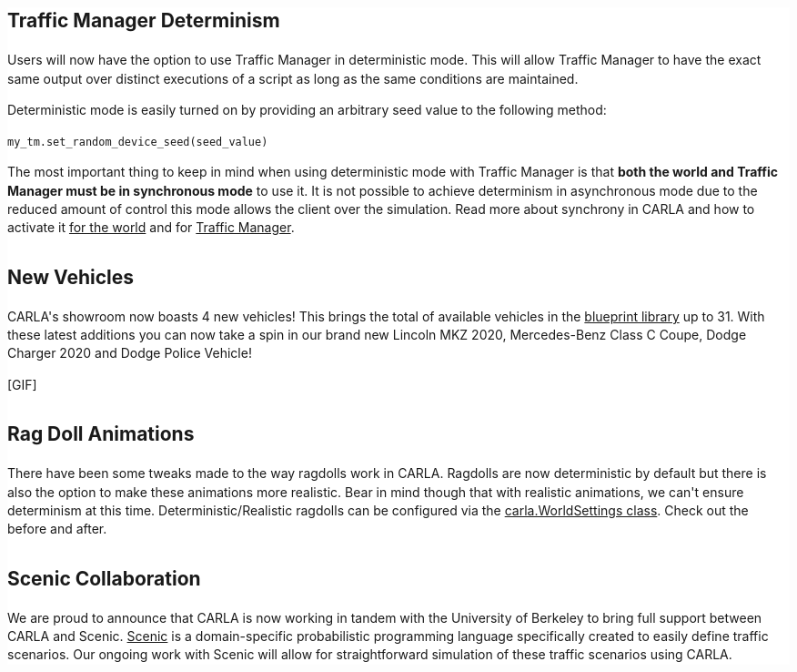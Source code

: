 

## Traffic Manager Determinism 

Users will now have the option to use Traffic Manager in deterministic mode. This will allow 
Traffic Manager to have the exact same output over distinct executions of a script as long as 
the same conditions are maintained. 

Deterministic mode is easily turned on by providing an arbitrary seed value to the following method:

```
my_tm.set_random_device_seed(seed_value)
```

The most important thing to keep in mind when using deterministic mode with Traffic Manager is 
that __both the world and Traffic Manager must be in synchronous mode__ to use it. It is not 
possible to achieve determinism in asynchronous mode due to the reduced amount of control this 
mode allows the client over the simulation. Read more about synchrony in CARLA and how to activate it [for the 
world](https://carla.readthedocs.io/en/latest/adv_synchrony_timestep/#setting-synchronous-mode) 
and for [Traffic Manager](https://carla.readthedocs.io/en/latest/adv_traffic_manager/#synchronous-mode).     

## New Vehicles

CARLA's showroom now boasts 4 new vehicles! This brings the total of available vehicles in the
[blueprint library](https://carla.readthedocs.io/en/latest/bp_library#vehicle) up to 31. With these latest additions you
can now take a spin in our brand new Lincoln MKZ 2020, Mercedes-Benz Class C Coupe, Dodge 
Charger 2020 and Dodge Police Vehicle! 

[GIF]

## Rag Doll Animations

There have been some tweaks made to the way ragdolls work in CARLA. Ragdolls are now deterministic by 
default but there is also the option to make these animations more realistic. Bear in mind though that with 
realistic animations, we can't ensure determinism at this time. Deterministic/Realistic ragdolls can
be configured via the [carla.WorldSettings class](python_api#carla.WorldSettings). Check out the before and after. 

## Scenic Collaboration

We are proud to announce that CARLA is now working in tandem with the University of Berkeley to 
bring full support between CARLA and Scenic. [Scenic](https://github.com/BerkeleyLearnVerify/Scenic) 
is a domain-specific probabilistic programming language specifically created to easily define 
traffic scenarios. Our ongoing work with Scenic will allow for straightforward simulation of 
these traffic scenarios using CARLA.     

